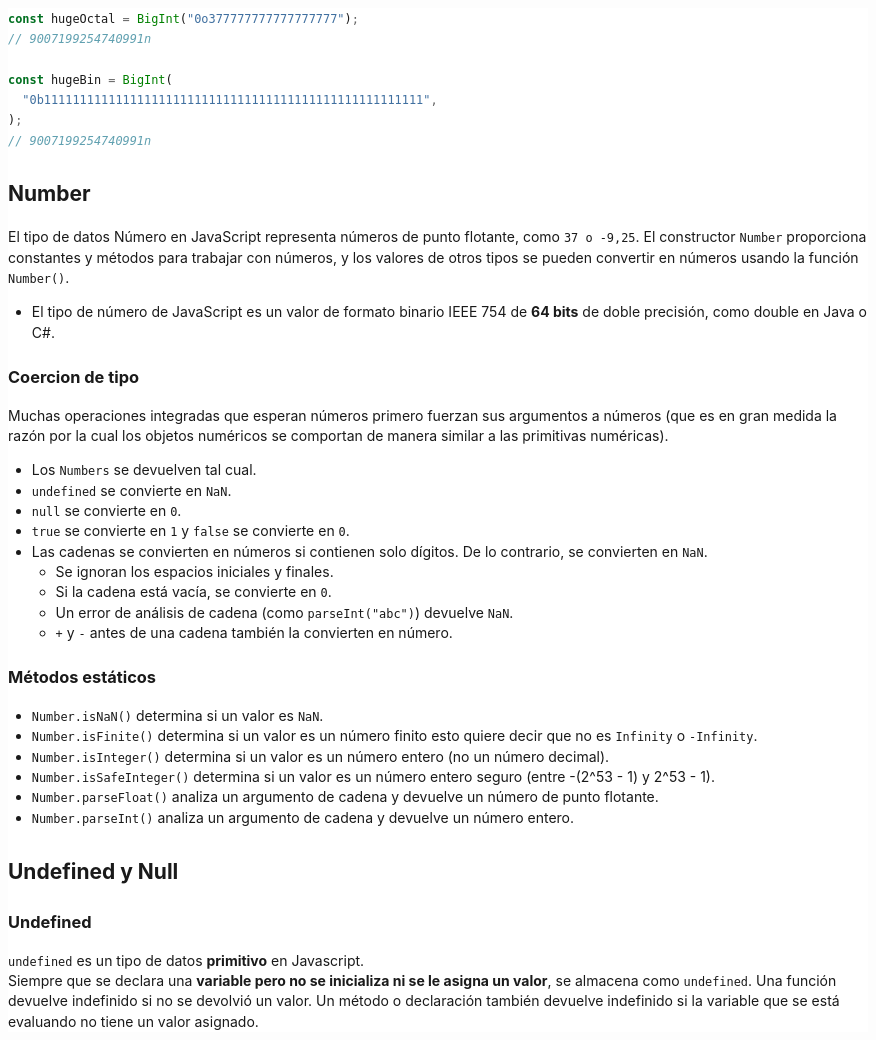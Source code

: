 ```js
const hugeOctal = BigInt("0o377777777777777777");
// 9007199254740991n

const hugeBin = BigInt(
  "0b11111111111111111111111111111111111111111111111111111",
);
// 9007199254740991n
```


## Number
El tipo de datos Número en JavaScript representa números de punto flotante, como `37 o -9,25`. El constructor `Number` proporciona constantes y métodos para trabajar con números, y los valores de otros tipos se pueden convertir en números usando la función `Number()`.

- El tipo de número de JavaScript es un valor de formato binario IEEE 754 de **64 bits** de doble precisión, como double en Java o C#.

### Coercion de tipo
Muchas operaciones integradas que esperan números primero fuerzan sus argumentos a números (que es en gran medida la razón por la cual los objetos numéricos se comportan de manera similar a las primitivas numéricas).

- Los `Numbers` se devuelven tal cual.
- `undefined` se convierte en `NaN`.
- `null` se convierte en `0`.
- `true` se convierte en `1` y `false` se convierte en `0`.
- Las cadenas se convierten en números si contienen solo dígitos. De lo contrario, se convierten en `NaN`.
	- Se ignoran los espacios iniciales y finales.
	- Si la cadena está vacía, se convierte en `0`.
	- Un error de análisis de cadena (como `parseInt("abc")`) devuelve `NaN`.
	- `+` y `-` antes de una cadena también la convierten en número.

### Métodos estáticos
- `Number.isNaN()` determina si un valor es `NaN`.
- `Number.isFinite()` determina si un valor es un número finito esto quiere decir que no es `Infinity` o `-Infinity`.
- `Number.isInteger()` determina si un valor es un número entero (no un número decimal).
- `Number.isSafeInteger()` determina si un valor es un número entero seguro (entre -(2^53 - 1) y 2^53 - 1).
- `Number.parseFloat()` analiza un argumento de cadena y devuelve un número de punto flotante.
- `Number.parseInt()` analiza un argumento de cadena y devuelve un número entero.


## Undefined y Null

### Undefined
`undefined` es un tipo de datos **primitivo** en Javascript.  
Siempre que se declara una **variable pero no se inicializa ni se le asigna un valor**, se almacena como `undefined`. Una función devuelve indefinido si no se devolvió un valor. Un método o declaración también devuelve indefinido si la variable que se está evaluando no tiene un valor asignado.

